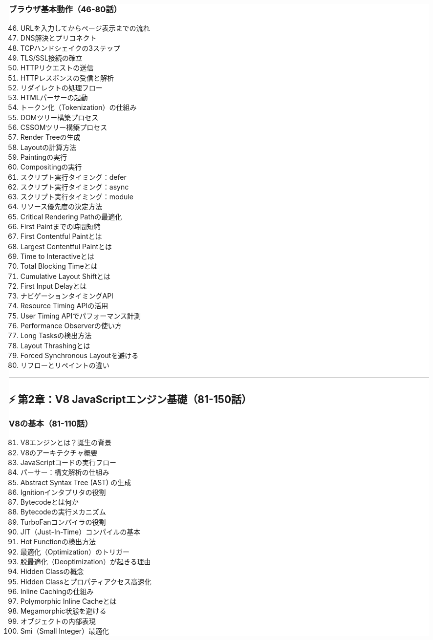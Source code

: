 ### ブラウザ基本動作（46-80話）
46. URLを入力してからページ表示までの流れ
47. DNS解決とプリコネクト
48. TCPハンドシェイクの3ステップ
49. TLS/SSL接続の確立
50. HTTPリクエストの送信
51. HTTPレスポンスの受信と解析
52. リダイレクトの処理フロー
53. HTMLパーサーの起動
54. トークン化（Tokenization）の仕組み
55. DOMツリー構築プロセス
56. CSSOMツリー構築プロセス
57. Render Treeの生成
58. Layoutの計算方法
59. Paintingの実行
60. Compositingの実行
61. スクリプト実行タイミング：defer
62. スクリプト実行タイミング：async
63. スクリプト実行タイミング：module
64. リソース優先度の決定方法
65. Critical Rendering Pathの最適化
66. First Paintまでの時間短縮
67. First Contentful Paintとは
68. Largest Contentful Paintとは
69. Time to Interactiveとは
70. Total Blocking Timeとは
71. Cumulative Layout Shiftとは
72. First Input Delayとは
73. ナビゲーションタイミングAPI
74. Resource Timing APIの活用
75. User Timing APIでパフォーマンス計測
76. Performance Observerの使い方
77. Long Tasksの検出方法
78. Layout Thrashingとは
79. Forced Synchronous Layoutを避ける
80. リフローとリペイントの違い

---

## ⚡ 第2章：V8 JavaScriptエンジン基礎（81-150話）

### V8の基本（81-110話）
81. V8エンジンとは？誕生の背景
82. V8のアーキテクチャ概要
83. JavaScriptコードの実行フロー
84. パーサー：構文解析の仕組み
85. Abstract Syntax Tree (AST) の生成
86. Ignitionインタプリタの役割
87. Bytecodeとは何か
88. Bytecodeの実行メカニズム
89. TurboFanコンパイラの役割
90. JIT（Just-In-Time）コンパイルの基本
91. Hot Functionの検出方法
92. 最適化（Optimization）のトリガー
93. 脱最適化（Deoptimization）が起きる理由
94. Hidden Classの概念
95. Hidden Classとプロパティアクセス高速化
96. Inline Cachingの仕組み
97. Polymorphic Inline Cacheとは
98. Megamorphic状態を避ける
99. オブジェクトの内部表現
100. Smi（Small Integer）最適化